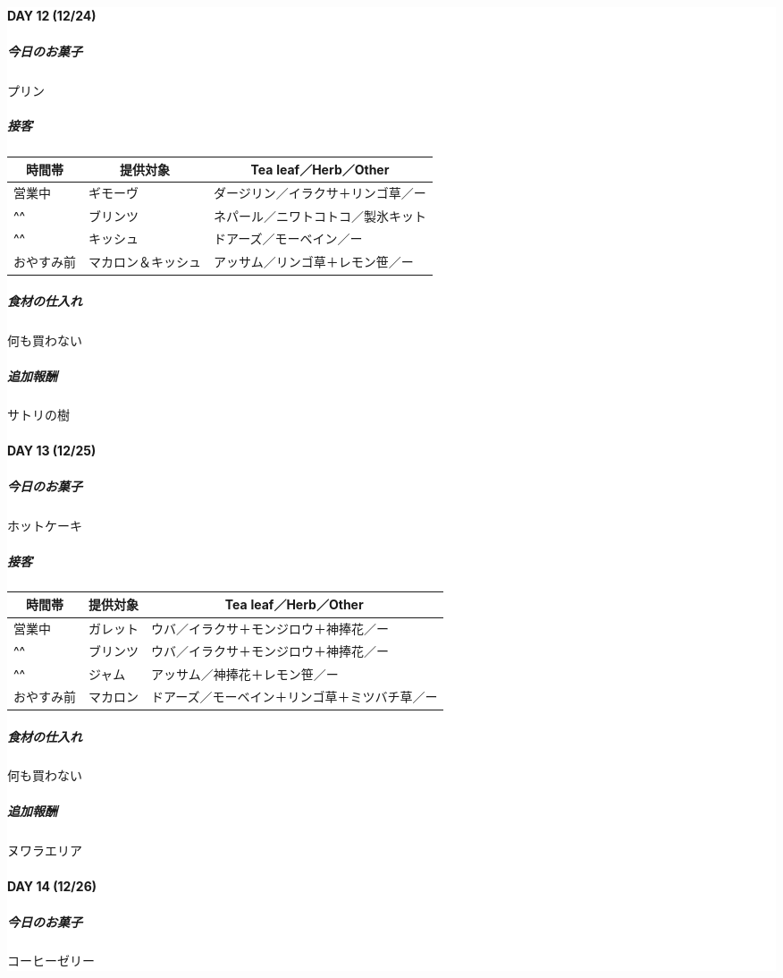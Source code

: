 #### DAY 12 (12/24)

##### 今日のお菓子

プリン

##### 接客

| 時間帯   | 提供対象      | Tea leaf／Herb／Other |
|-------|-----------|---------------------|
| 営業中   | ギモーヴ      | ダージリン／イラクサ＋リンゴ草／ー   |
| ^^    | ブリンツ      | ネパール／ニワトコトコ／製氷キット   |
| ^^    | キッシュ      | ドアーズ／モーベイン／ー        |
| おやすみ前 | マカロン＆キッシュ | アッサム／リンゴ草＋レモン笹／ー    |

##### 食材の仕入れ

何も買わない

##### 追加報酬

サトリの樹

#### DAY 13 (12/25)

##### 今日のお菓子

ホットケーキ

##### 接客

| 時間帯   | 提供対象 | Tea leaf／Herb／Other     |
|-------|------|-------------------------|
| 営業中   | ガレット | ウバ／イラクサ＋モンジロウ＋神捧花／ー     |
| ^^    | ブリンツ | ウバ／イラクサ＋モンジロウ＋神捧花／ー     |
| ^^    | ジャム  | アッサム／神捧花＋レモン笹／ー         |
| おやすみ前 | マカロン | ドアーズ／モーベイン＋リンゴ草＋ミツバチ草／ー |

##### 食材の仕入れ

何も買わない

##### 追加報酬

ヌワラエリア

#### DAY 14 (12/26)

##### 今日のお菓子

コーヒーゼリー
